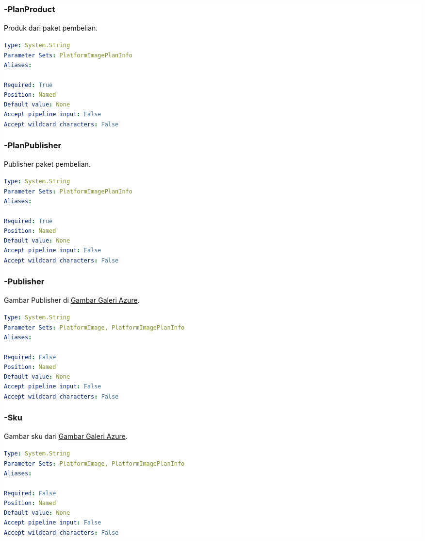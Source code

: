 ### -PlanProduct
Produk dari paket pembelian.

```yaml
Type: System.String
Parameter Sets: PlatformImagePlanInfo
Aliases:

Required: True
Position: Named
Default value: None
Accept pipeline input: False
Accept wildcard characters: False
```

### -PlanPublisher
Publisher paket pembelian.

```yaml
Type: System.String
Parameter Sets: PlatformImagePlanInfo
Aliases:

Required: True
Position: Named
Default value: None
Accept pipeline input: False
Accept wildcard characters: False
```

### -Publisher
Gambar Publisher di [Gambar Galeri Azure](https://docs.microsoft.com/rest/api/compute/virtualmachineimages).

```yaml
Type: System.String
Parameter Sets: PlatformImage, PlatformImagePlanInfo
Aliases:

Required: False
Position: Named
Default value: None
Accept pipeline input: False
Accept wildcard characters: False
```

### -Sku
Gambar sku dari [Gambar Galeri Azure](https://docs.microsoft.com/rest/api/compute/virtualmachineimages).

```yaml
Type: System.String
Parameter Sets: PlatformImage, PlatformImagePlanInfo
Aliases:

Required: False
Position: Named
Default value: None
Accept pipeline input: False
Accept wildcard characters: False
```
